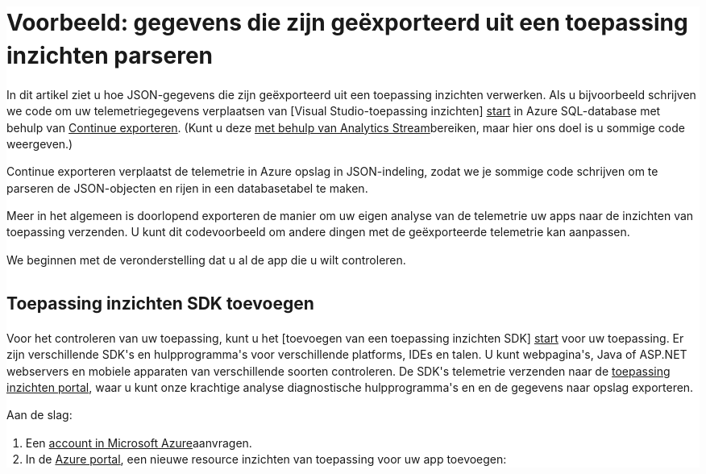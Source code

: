 <properties 
    pageTitle="Voorbeeld: gegevens die zijn geëxporteerd uit een toepassing inzichten parseren" 
    description="Uw eigen analyse van de telemetrie in inzichten toepassing code met behulp van de functie continu exporteren. Gegevens opslaan in SQL." 
    services="application-insights" 
    documentationCenter=""
    authors="mazharmicrosoft" 
    manager="douge"/>

<tags 
    ms.service="application-insights" 
    ms.workload="tbd" 
    ms.tgt_pltfrm="ibiza" 
    ms.devlang="na" 
    ms.topic="article" 
    ms.date="01/05/2016" 
    ms.author="awills"/>
 
# <a name="code-sample-parse-data-exported-from-application-insights"></a>Voorbeeld: gegevens die zijn geëxporteerd uit een toepassing inzichten parseren

In dit artikel ziet u hoe JSON-gegevens die zijn geëxporteerd uit een toepassing inzichten verwerken. Als u bijvoorbeeld schrijven we code om uw telemetriegegevens verplaatsen van [Visual Studio-toepassing inzichten] [ start] in Azure SQL-database met behulp van [Continue exporteren][export]. (Kunt u deze [met behulp van Analytics Stream](app-insights-code-sample-export-sql-stream-analytics.md)bereiken, maar hier ons doel is u sommige code weergeven.) 

Continue exporteren verplaatst de telemetrie in Azure opslag in JSON-indeling, zodat we je sommige code schrijven om te parseren de JSON-objecten en rijen in een databasetabel te maken.

Meer in het algemeen is doorlopend exporteren de manier om uw eigen analyse van de telemetrie uw apps naar de inzichten van toepassing verzenden. U kunt dit codevoorbeeld om andere dingen met de geëxporteerde telemetrie kan aanpassen.

We beginnen met de veronderstelling dat u al de app die u wilt controleren.

## <a name="add-application-insights-sdk"></a>Toepassing inzichten SDK toevoegen

Voor het controleren van uw toepassing, kunt u het [toevoegen van een toepassing inzichten SDK] [ start] voor uw toepassing. Er zijn verschillende SDK's en hulpprogramma's voor verschillende platforms, IDEs en talen. U kunt webpagina's, Java of ASP.NET webservers en mobiele apparaten van verschillende soorten controleren. De SDK's telemetrie verzenden naar de [toepassing inzichten portal][portal], waar u kunt onze krachtige analyse diagnostische hulpprogramma's en en de gegevens naar opslag exporteren.

Aan de slag:

1. Een [account in Microsoft Azure](https://azure.microsoft.com/pricing/)aanvragen.
2. In de [Azure portal][portal], een nieuwe resource inzichten van toepassing voor uw app toevoegen:


[diagnostic]: app-insights-diagnostic-search.md
[export]: app-insights-export-telemetry.md
[metrics]: app-insights-metrics-explorer.md
[portal]: http://portal.azure.com/
[start]: app-insights-overview.md